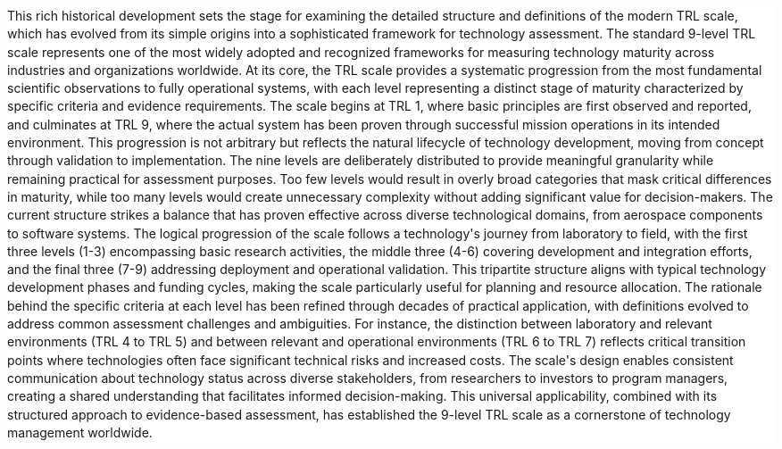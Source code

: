 This rich historical development sets the stage for examining the detailed structure and definitions of the modern TRL scale, which has evolved from its simple origins into a sophisticated framework for technology assessment. The standard 9-level TRL scale represents one of the most widely adopted and recognized frameworks for measuring technology maturity across industries and organizations worldwide. At its core, the TRL scale provides a systematic progression from the most fundamental scientific observations to fully operational systems, with each level representing a distinct stage of maturity characterized by specific criteria and evidence requirements. The scale begins at TRL 1, where basic principles are first observed and reported, and culminates at TRL 9, where the actual system has been proven through successful mission operations in its intended environment. This progression is not arbitrary but reflects the natural lifecycle of technology development, moving from concept through validation to implementation. The nine levels are deliberately distributed to provide meaningful granularity while remaining practical for assessment purposes. Too few levels would result in overly broad categories that mask critical differences in maturity, while too many levels would create unnecessary complexity without adding significant value for decision-makers. The current structure strikes a balance that has proven effective across diverse technological domains, from aerospace components to software systems. The logical progression of the scale follows a technology's journey from laboratory to field, with the first three levels (1-3) encompassing basic research activities, the middle three (4-6) covering development and integration efforts, and the final three (7-9) addressing deployment and operational validation. This tripartite structure aligns with typical technology development phases and funding cycles, making the scale particularly useful for planning and resource allocation. The rationale behind the specific criteria at each level has been refined through decades of practical application, with definitions evolved to address common assessment challenges and ambiguities. For instance, the distinction between laboratory and relevant environments (TRL 4 to TRL 5) and between relevant and operational environments (TRL 6 to TRL 7) reflects critical transition points where technologies often face significant technical risks and increased costs. The scale's design enables consistent communication about technology status across diverse stakeholders, from researchers to investors to program managers, creating a shared understanding that facilitates informed decision-making. This universal applicability, combined with its structured approach to evidence-based assessment, has established the 9-level TRL scale as a cornerstone of technology management worldwide.
